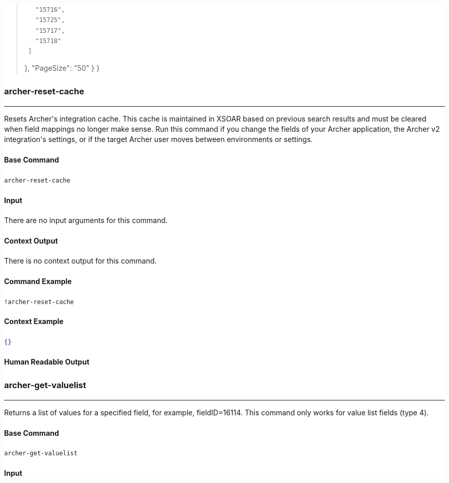 >        "15716",
>        "15725",
>        "15717",
>        "15718"
>      ]
>    },
>    "PageSize": "50"
>  }
>}

### archer-reset-cache

***
Resets Archer's integration cache. This cache is maintained in XSOAR based on previous search results and must be cleared when field mappings no longer make sense. Run this command if you change the fields of your Archer application, the Archer v2 integration's settings, or if the target Archer user moves between environments or settings.

#### Base Command

`archer-reset-cache`

#### Input

There are no input arguments for this command.

#### Context Output

There is no context output for this command.

#### Command Example

```!archer-reset-cache```

#### Context Example

```json
{}
```

#### Human Readable Output


### archer-get-valuelist

***
Returns a list of values for a specified field, for example, fieldID=16114. This command only works for value list fields (type 4).

#### Base Command

`archer-get-valuelist`

#### Input
